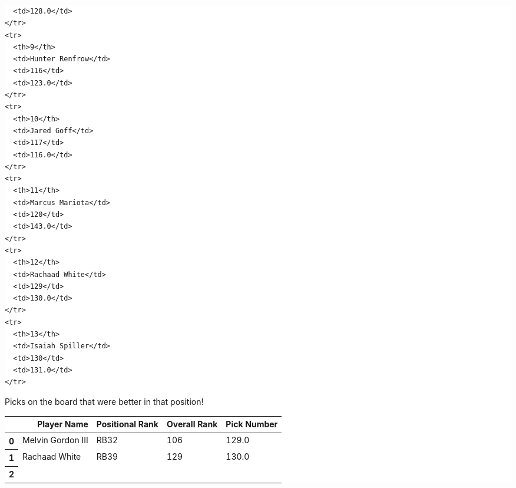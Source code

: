       <td>128.0</td>
    </tr>
    <tr>
      <th>9</th>
      <td>Hunter Renfrow</td>
      <td>116</td>
      <td>123.0</td>
    </tr>
    <tr>
      <th>10</th>
      <td>Jared Goff</td>
      <td>117</td>
      <td>116.0</td>
    </tr>
    <tr>
      <th>11</th>
      <td>Marcus Mariota</td>
      <td>120</td>
      <td>143.0</td>
    </tr>
    <tr>
      <th>12</th>
      <td>Rachaad White</td>
      <td>129</td>
      <td>130.0</td>
    </tr>
    <tr>
      <th>13</th>
      <td>Isaiah Spiller</td>
      <td>130</td>
      <td>131.0</td>
    </tr>
  </tbody>
</table>

Picks on the board that were better in that position!

<table  class="dataframe">
  <thead>
    <tr style="text-align: right;">
      <th></th>
      <th>Player Name</th>
      <th>Positional Rank</th>
      <th>Overall Rank</th>
      <th>Pick Number</th>
    </tr>
  </thead>
  <tbody>
    <tr>
      <th>0</th>
      <td>Melvin Gordon III</td>
      <td>RB32</td>
      <td>106</td>
      <td>129.0</td>
    </tr>
    <tr>
      <th>1</th>
      <td>Rachaad White</td>
      <td>RB39</td>
      <td>129</td>
      <td>130.0</td>
    </tr>
    <tr>
      <th>2</th>